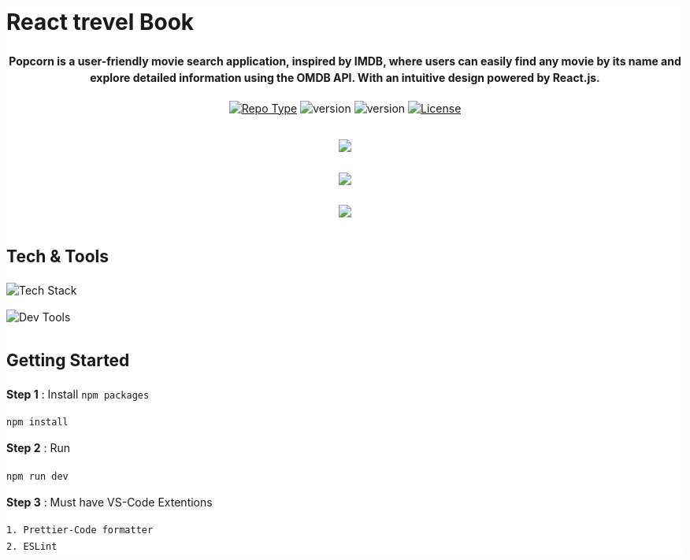 # React trevel Book

<div align="center">
<h4>Popcorn is a user-friendly movie search application, inspired by IMDB, where users can easily find any movie by its name
and explore detailed information using the OMDB API. With an intuitive design powered by React.js.</h4>

[![Repo Type](https://img.shields.io/badge/repo_type-Public-fcc419?style=flat&link=https://github.com/arpitjana21/SafarSathi-BookToursOnline)](https://github.com/arpitjana21/SafarSathi-BookToursOnline)
![version](https://img.shields.io/badge/npm-v9.5.0-red)
![version](https://img.shields.io/badge/node-v18.15.0-green)
[![License](https://img.shields.io/badge/license-MIT-85e2cd.svg)](https://opensource.org/license/mit/)

##

<img style="width:80%" src="./public/travel main page.jpg">
<br><br>
<img style="width:80%" src="./public/loginPage.jpg">
<br><br>
<img style="width:80%" src="./public/cityPage.jpg">


##

</div>

## Tech & Tools

![Tech Stack](https://skillicons.dev/icons?i=react,redux,tailwind,nodejs)

![Dev Tools](https://skillicons.dev/icons?i=vscode,git,github,postman)

## Getting Started

**Step 1** : Install `npm packages`

```
npm install
```

**Step 2** : Run

```
npm run dev
```

**Step 3** : Must have VS-Code Extentions

```
1. Prettier-Code formatter
2. ESLint
```

